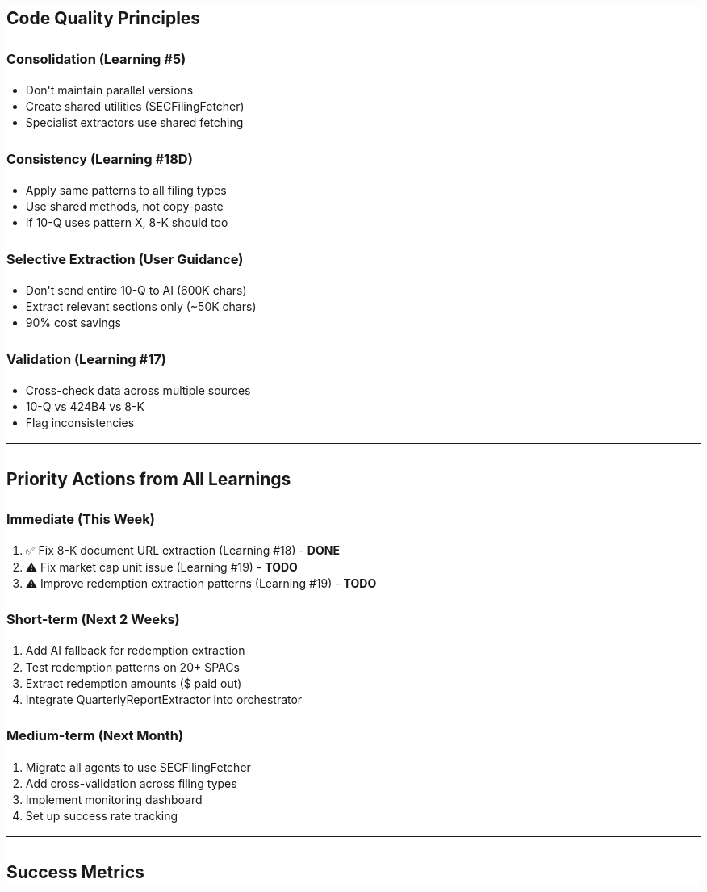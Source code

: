 
## Code Quality Principles

### Consolidation (Learning #5)
- Don't maintain parallel versions
- Create shared utilities (SECFilingFetcher)
- Specialist extractors use shared fetching

### Consistency (Learning #18D)
- Apply same patterns to all filing types
- Use shared methods, not copy-paste
- If 10-Q uses pattern X, 8-K should too

### Selective Extraction (User Guidance)
- Don't send entire 10-Q to AI (600K chars)
- Extract relevant sections only (~50K chars)
- 90% cost savings

### Validation (Learning #17)
- Cross-check data across multiple sources
- 10-Q vs 424B4 vs 8-K
- Flag inconsistencies

---

## Priority Actions from All Learnings

### Immediate (This Week)
1. ✅ Fix 8-K document URL extraction (Learning #18) - **DONE**
2. ⚠️ Fix market cap unit issue (Learning #19) - **TODO**
3. ⚠️ Improve redemption extraction patterns (Learning #19) - **TODO**

### Short-term (Next 2 Weeks)
1. Add AI fallback for redemption extraction
2. Test redemption patterns on 20+ SPACs
3. Extract redemption amounts ($ paid out)
4. Integrate QuarterlyReportExtractor into orchestrator

### Medium-term (Next Month)
1. Migrate all agents to use SECFilingFetcher
2. Add cross-validation across filing types
3. Implement monitoring dashboard
4. Set up success rate tracking

---

## Success Metrics
